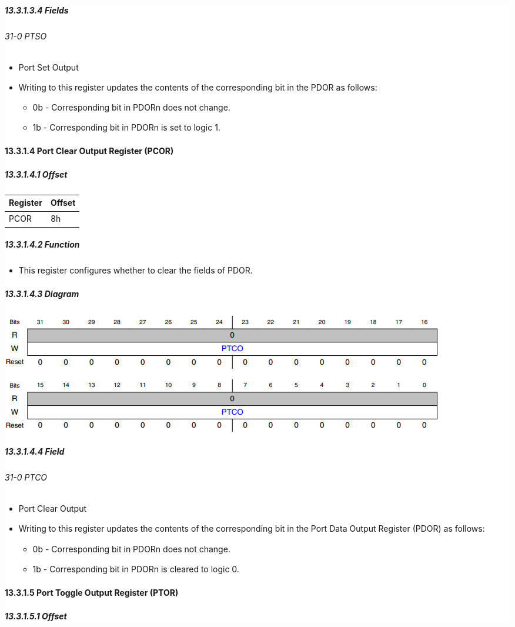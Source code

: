 ##### 13.3.1.3.4 Fields

###### 31-0 PTSO

- Port Set Output

- Writing to this register updates the contents of the corresponding bit in the PDOR as follows:

    - 0b - Corresponding bit in PDORn does not change.

    - 1b - Corresponding bit in PDORn is set to logic 1.

#### 13.3.1.4 Port Clear Output Register (PCOR)

##### 13.3.1.4.1 Offset

|Register|Offset|
|-|-|
|PCOR|8h|

##### 13.3.1.4.2 Function

- This register configures whether to clear the fields of PDOR.

##### 13.3.1.4.3 Diagram

![figure-13-3](images/figure-13-3.png)

##### 13.3.1.4.4 Field

###### 31-0 PTCO

- Port Clear Output

- Writing to this register updates the contents of the corresponding bit in the Port Data Output Register (PDOR) as follows:

    - 0b - Corresponding bit in PDORn does not change.

    - 1b - Corresponding bit in PDORn is cleared to logic 0.

#### 13.3.1.5 Port Toggle Output Register (PTOR)

##### 13.3.1.5.1 Offset
